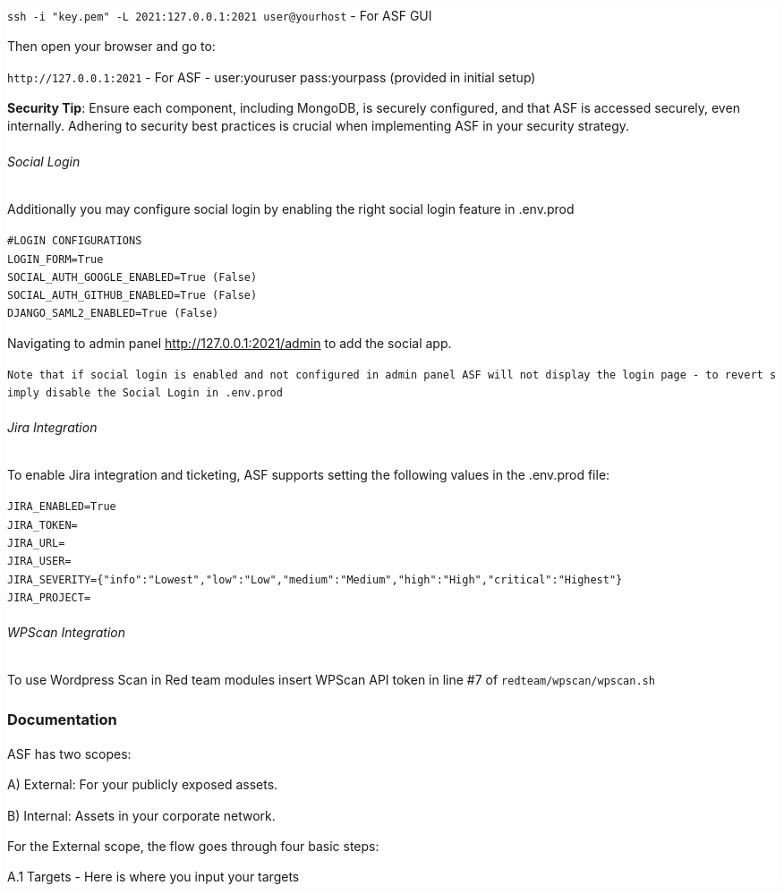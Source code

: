 `ssh -i "key.pem" -L 2021:127.0.0.1:2021 user@yourhost` - For ASF GUI


Then open your browser and go to: 

`http://127.0.0.1:2021` - For ASF - user:youruser pass:yourpass (provided in initial setup)

**Security Tip**:  Ensure each component, including MongoDB, is securely configured, and that ASF is accessed securely, even internally. Adhering to security best practices is crucial when implementing ASF in your security strategy.

###### Social Login 

Additionally you may configure social login by enabling the right social login feature in .env.prod 

```
#LOGIN CONFIGURATIONS
LOGIN_FORM=True
SOCIAL_AUTH_GOOGLE_ENABLED=True (False)
SOCIAL_AUTH_GITHUB_ENABLED=True (False)
DJANGO_SAML2_ENABLED=True (False)
```
Navigating to admin panel http://127.0.0.1:2021/admin to add the social app. 

`Note that if social login is enabled and not configured in admin panel ASF will not display the login page - to revert simply disable the Social Login in .env.prod`


###### Jira Integration

To enable Jira integration and ticketing, ASF supports setting the following values in the .env.prod file: 

```
JIRA_ENABLED=True
JIRA_TOKEN=
JIRA_URL=
JIRA_USER=
JIRA_SEVERITY={"info":"Lowest","low":"Low","medium":"Medium","high":"High","critical":"Highest"}
JIRA_PROJECT=
```


###### WPScan Integration

To use Wordpress Scan in Red team modules insert WPScan API token in line #7 of `redteam/wpscan/wpscan.sh`

### Documentation

ASF has two scopes:

A) External: For your publicly exposed assets.

B) Internal: Assets in your corporate network.

For the External scope, the flow goes through four basic steps: 

A.1 Targets - Here is where you input your targets
